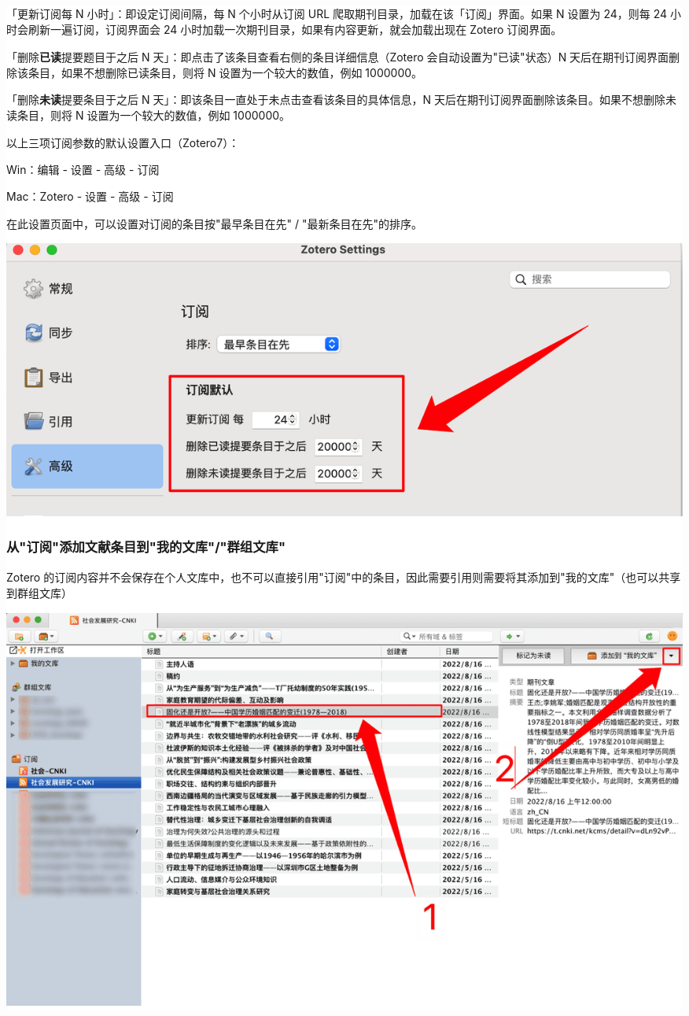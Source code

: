 「更新订阅每 N 小时」：即设定订阅间隔，每 N 个小时从订阅 URL 爬取期刊目录，加载在该「订阅」界面。如果 N 设置为 24，则每 24 小时会刷新一遍订阅，订阅界面会 24 小时加载一次期刊目录，如果有内容更新，就会加载出现在 Zotero 订阅界面。

「删除**已读**提要题目于之后 N 天」：即点击了该条目查看右侧的条目详细信息（Zotero 会自动设置为"已读"状态）N 天后在期刊订阅界面删除该条目，如果不想删除已读条目，则将 N 设置为一个较大的数值，例如 1000000。

「删除**未读**提要条目于之后 N 天」：即该条目一直处于未点击查看该条目的具体信息，N 天后在期刊订阅界面删除该条目。如果不想删除未读条目，则将 N 设置为一个较大的数值，例如 1000000。

以上三项订阅参数的默认设置入口（Zotero7）：

Win：编辑 - 设置 - 高级 - 订阅

Mac：Zotero - 设置 - 高级 - 订阅

在此设置页面中，可以设置对订阅的条目按"最早条目在先" / "最新条目在先"的排序。

![订阅设置](../assets/images/feed-7.png)

### 从"订阅"添加文献条目到"我的文库"/"群组文库"

Zotero 的订阅内容并不会保存在个人文库中，也不可以直接引用"订阅"中的条目，因此需要引用则需要将其添加到"我的文库"（也可以共享到群组文库）

![添加到文库](../assets/images/feed-8.png)
